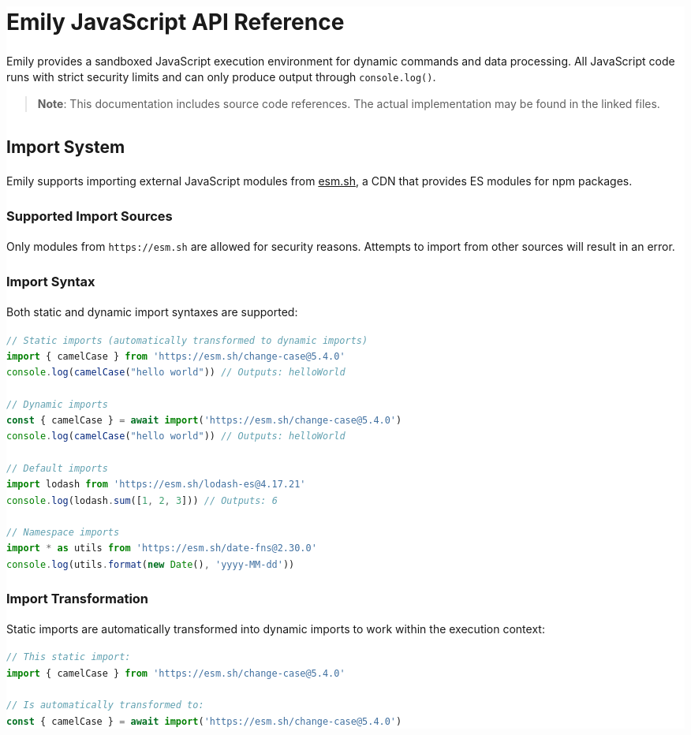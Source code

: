 # Emily JavaScript API Reference

Emily provides a sandboxed JavaScript execution environment for dynamic commands and data processing.
All JavaScript code runs with strict security limits and can only produce output through `console.log()`.

> **Note**: This documentation includes source code references. The actual implementation may be found in the linked files.

## Import System

Emily supports importing external JavaScript modules from [esm.sh](https://esm.sh), a CDN that provides ES modules for npm packages.

### Supported Import Sources

Only modules from `https://esm.sh` are allowed for security reasons. Attempts to import from other sources will result in an error.

### Import Syntax

Both static and dynamic import syntaxes are supported:

```javascript
// Static imports (automatically transformed to dynamic imports)
import { camelCase } from 'https://esm.sh/change-case@5.4.0'
console.log(camelCase("hello world")) // Outputs: helloWorld

// Dynamic imports
const { camelCase } = await import('https://esm.sh/change-case@5.4.0')
console.log(camelCase("hello world")) // Outputs: helloWorld

// Default imports
import lodash from 'https://esm.sh/lodash-es@4.17.21'
console.log(lodash.sum([1, 2, 3])) // Outputs: 6

// Namespace imports
import * as utils from 'https://esm.sh/date-fns@2.30.0'
console.log(utils.format(new Date(), 'yyyy-MM-dd'))
```

### Import Transformation

Static imports are automatically transformed into dynamic imports to work within the execution context:

```javascript
// This static import:
import { camelCase } from 'https://esm.sh/change-case@5.4.0'

// Is automatically transformed to:
const { camelCase } = await import('https://esm.sh/change-case@5.4.0')
```

